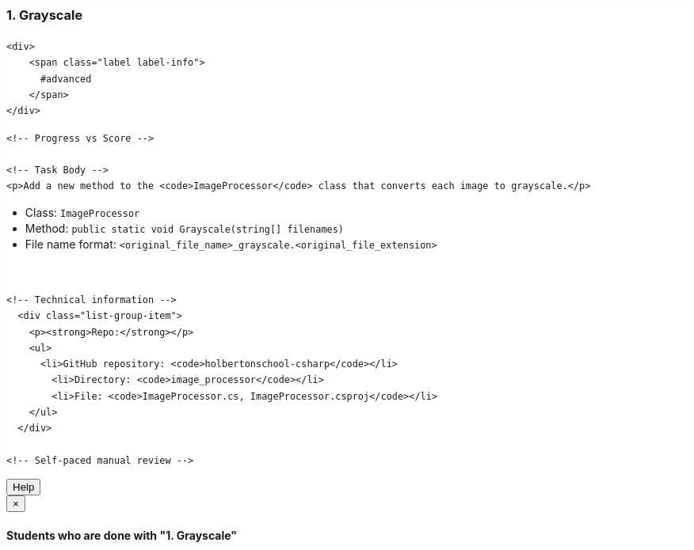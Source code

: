   <div class="panel-heading panel-heading-actions">
    <h3 class="panel-title">
      1. Grayscale
    </h3>

    <div>
        <span class="label label-info">
          #advanced
        </span>
    </div>
  </div>

  <div class="panel-body">
    <span id="user_id" data-id="6218"></span>

    <!-- Progress vs Score -->

    <!-- Task Body -->
    <p>Add a new method to the <code>ImageProcessor</code> class that converts each image to grayscale.</p>

<ul>
<li>Class: <code>ImageProcessor</code></li>
<li>Method: <code>public static void Grayscale(string[] filenames)</code></li>
<li>File name format: <code>&lt;original_file_name&gt;_grayscale.&lt;original_file_extension&gt;</code></li>
</ul>

<p><img src="https://s3.eu-west-3.amazonaws.com/hbtn.intranet/uploads/medias/2020/8/136276dd6682b468c7d8753692a146717f29842c.png?X-Amz-Algorithm=AWS4-HMAC-SHA256&amp;X-Amz-Credential=AKIA4MYA5JM5DUTZGMZG%2F20240607%2Feu-west-3%2Fs3%2Faws4_request&amp;X-Amz-Date=20240607T150111Z&amp;X-Amz-Expires=86400&amp;X-Amz-SignedHeaders=host&amp;X-Amz-Signature=c51df89edd3ff2978ea7bbe11a64c5fc413f0f7aafe097e1e652d7a7499b2f44" alt="" loading="lazy" style=""></p>

  </div>

  <div class="list-group">
    <!-- Task URLs -->

    <!-- Technical information -->
      <div class="list-group-item">
        <p><strong>Repo:</strong></p>
        <ul>
          <li>GitHub repository: <code>holbertonschool-csharp</code></li>
            <li>Directory: <code>image_processor</code></li>
            <li>File: <code>ImageProcessor.cs, ImageProcessor.csproj</code></li>
        </ul>
      </div>

    <!-- Self-paced manual review -->
  </div>

  
  <div class="panel-footer">
      <div class="align-items-center d-flex justify-content-between">

<div>

  <button class="student-task-done-by btn btn-default btn-sm" data-task-id="21939" data-batch-id="395" data-toggle="modal" data-target="#task-21939-users-done-modal">
    Help
  </button>
  <div class="modal fade users-done-modal" id="task-21939-users-done-modal" data-task-id="21939" data-batch-id="395">
    <div class="modal-dialog">
        <div class="modal-content">
        <div class="modal-header">
            <button type="button" class="close" data-dismiss="modal" aria-label="Close"><span aria-hidden="true">×</span></button>
            <h4 class="modal-title">Students who are done with "1. Grayscale"</h4>
        </div>
        <div class="modal-body">
            <div class="list-group">